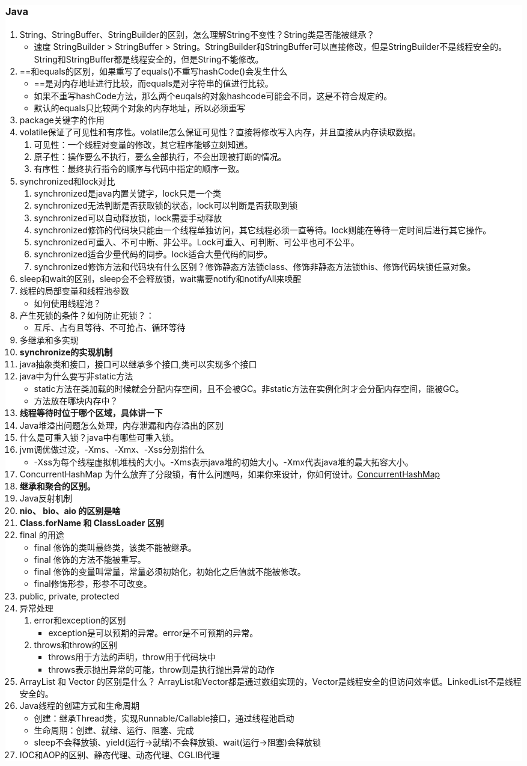 

### Java

1. String、StringBuffer、StringBuilder的区别，怎么理解String不变性？String类是否能被继承？
   - 速度 StringBuilder > StringBuffer > String。StringBuilder和StringBuffer可以直接修改，但是StringBuilder不是线程安全的。String和StringBuffer都是线程安全的，但是String不能修改。
2. ==和equals的区别，如果重写了equals()不重写hashCode()会发生什么
   - ==是对内存地址进行比较，而equals是对字符串的值进行比较。
   - 如果不重写hashCode方法，那么两个euqals的对象hashcode可能会不同，这是不符合规定的。
   - 默认的equals只比较两个对象的内存地址，所以必须重写
3. package关键字的作用
4. volatile保证了可见性和有序性。volatile怎么保证可见性？直接将修改写入内存，并且直接从内存读取数据。
   1. 可见性：一个线程对变量的修改，其它程序能够立刻知道。
   2. 原子性：操作要么不执行，要么全部执行，不会出现被打断的情况。
   3. 有序性：最终执行指令的顺序与代码中指定的顺序一致。
5. synchronized和lock对比
   1. synchronized是java内置关键字，lock只是一个类
   2. synchronized无法判断是否获取锁的状态，lock可以判断是否获取到锁
   3. synchronized可以自动释放锁，lock需要手动释放
   4. synchronized修饰的代码块只能由一个线程单独访问，其它线程必须一直等待。lock则能在等待一定时间后进行其它操作。
   5. synchronized可重入、不可中断、非公平。Lock可重入、可判断、可公平也可不公平。
   6. synchronized适合少量代码的同步。lock适合大量代码的同步。
   7. synchronized修饰方法和代码块有什么区别？修饰静态方法锁class、修饰非静态方法锁this、修饰代码块锁任意对象。
6. sleep和wait的区别，sleep会不会释放锁，wait需要notify和notifyAll来唤醒
7. 线程的局部变量和线程池参数
   - 如何使用线程池？
8. 产生死锁的条件？如何防止死锁？：
   - 互斥、占有且等待、不可抢占、循环等待
9. 多继承和多实现
10. **synchronize的实现机制**
11. java抽象类和接口，接口可以继承多个接口,类可以实现多个接口
12. java中为什么要写非static方法
    - static方法在类加载的时候就会分配内存空间，且不会被GC。非static方法在实例化时才会分配内存空间，能被GC。
    - 方法放在哪块内存中？
13. **线程等待时位于哪个区域，具体讲一下**
14. Java堆溢出问题怎么处理，内存泄漏和内存溢出的区别
15. 什么是可重入锁？java中有哪些可重入锁。
16. jvm调优做过没，-Xms、-Xmx、-Xss分别指什么
    - -Xss为每个线程虚拟机堆栈的大小。-Xms表示java堆的初始大小。-Xmx代表java堆的最大拓容大小。
17. ConcurrentHashMap 为什么放弃了分段锁，有什么问题吗，如果你来设计，你如何设计。[ConcurrentHashMap](https://blog.csdn.net/fanrenxiang/article/details/80435459)
18. **继承和聚合的区别。**
19. Java反射机制
20. **nio、 bio、aio 的区别是啥**
21. **Class.forName 和 ClassLoader 区别**
22. final 的用途
    - final 修饰的类叫最终类，该类不能被继承。
    - final 修饰的方法不能被重写。
    - final 修饰的变量叫常量，常量必须初始化，初始化之后值就不能被修改。
    - final修饰形参，形参不可改变。
23. public, private, protected
24. 异常处理
    1. error和exception的区别
       - exception是可以预期的异常。error是不可预期的异常。
    2. throws和throw的区别
       - throws用于方法的声明，throw用于代码块中
       - throws表示抛出异常的可能，throw则是执行抛出异常的动作
25. ArrayList 和 Vector 的区别是什么？ ArrayList和Vector都是通过数组实现的，Vector是线程安全的但访问效率低。LinkedList不是线程安全的。
26. Java线程的创建方式和生命周期
    - 创建：继承Thread类，实现Runnable/Callable接口，通过线程池启动
    - 生命周期：创建、就绪、运行、阻塞、完成
    - sleep不会释放锁、yield(运行->就绪)不会释放锁、wait(运行->阻塞)会释放锁
27. IOC和AOP的区别、静态代理、动态代理、CGLIB代理